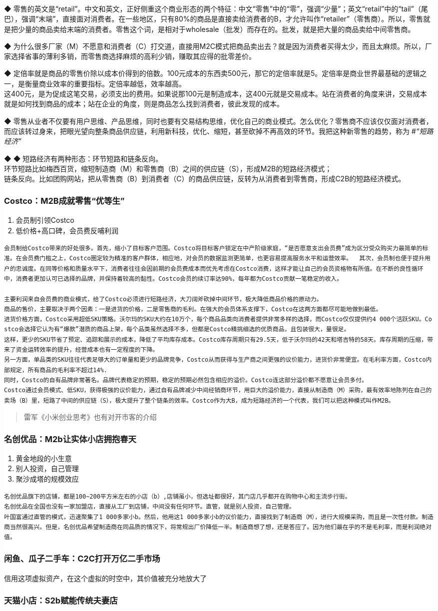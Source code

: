 ◆ 零售的英文是“retail”。中文和英文，正好侧重这个商业形态的两个特征：中文“零售”中的“零”，强调“少量”；英文“retail”中的“tail”（尾巴），强调“末端”，直接面对消费者。在一些地区，只有80%的商品是直接卖给消费者的B，才允许叫作“retailer”（零售商）。所以，零售就是把少量的商品卖给末端的消费者。零售这个词，是相对于wholesale（批发）而存在的。批发，就是把大量的商品卖给中间零售商。

◆ 为什么很多厂家（M）不愿意和消费者（C）打交道，直接用M2C模式把商品卖出去？就是因为消费者买得太少，而且太麻烦。所以，厂家选择省事的薄利多销，而零售商选择麻烦的高利少销，赚取其应得的批零差价。

◆ 定倍率就是商品的零售价除以成本价得到的倍数。100元成本的东西卖500元，那它的定倍率就是5。定倍率是商业世界最基础的逻辑之一，是衡量商业效率的重要指标。定倍率越低，效率越高。  
 这400元，是为促成这笔交易，必须支出的费用。如果说那100元是制造成本，这400元就是交易成本。站在消费者的角度来讲，交易成本就是如何找到商品的成本；站在企业的角度，则是商品怎么找到消费者，彼此发现的成本。

◆ 零售从业者不仅要有用户思维、产品思维，同时也要有交易结构思维，优化自己的商业模式。怎么优化？零售商不应该仅仅面对消费者，而应该转过身来，把眼光望向整条商品供应链，利用新科技，优化、缩短，甚至砍掉不再高效的环节。我把这种新零售的趋势，称为 #*“短路经济”*

◆ ◆ 短路经济有两种形态：环节短路和链条反向。  
环节短路比如梅西百货，缩短制造商（M）和零售商（B）之间的供应链（S），形成M2B的短路经济模式；  
链条反向。比如团购网站，把从零售商（B）到消费者（C）的商品供应链，反转为从消费者到零售商，形成C2B的短路经济模式。

### Costco：M2B成就零售“优等生” ### 
1. 会员制引领Costco
2. 低价格+高口碑，会员费反哺利润
```
会员制给Costco带来的好处很多。首先，缩小了目标客户范围。Costco将目标客户锁定在中产阶级家庭，“是否愿意支出会员费”成为区分受众购买力最简单的标准。在会员费门槛之上，Costco圈定较为精准的客户群体，相应地，对会员的数据监测更简单，也更容易提高服务水平和运营效率。  其次，会员制也便于提升用户的忠诚度。在同等价格和质量水平下，消费者往往会因前期的会员费成本而优先考虑在Costco消费，这样才能让自己的会员资格物有所值。在不断的良性循环中，消费者更加认可已选择的品牌，并保持着较高的黏性。Costco会员的续订率达90%，每年都为Costco贡献一笔稳定的收入。

主要利润来自会员费的商业模式，给了Costco必须进行短路经济，大刀阔斧砍掉中间环节，极大降低商品价格的原动力。  
商品的售价，主要取决于两个因素：一是进货的价格，二是零售商的毛利。在强大的会员体系支撑下，Costco在这两方面都尽可能地做到最低。  
进货价格方面，Costco采用超低SKU策略。沃尔玛的SKU大约在10万个，每个商品品类向消费者提供非常多样的选择，而Costco仅仅提供约4 000个活跃SKU。Costco会选择它认为有“爆款”潜质的商品上架，每个品类虽然选择不多，但都是Costco精挑细选的优质商品，且包装很大，量很足。  
这样，更少的SKU节省了预定、追踪和展示的成本，降低了平均库存成本。Costco库存周期只有29.5天，低于沃尔玛的42天和塔吉特的58天。库存周期的压缩，带来了资金运转效率的提升，经营成本也有一定程度的下降。  
另一方面，单品类的SKU往往代表足够大的订单量和更少的品牌竞争，Costco从而获得与生产商之间更强的议价能力，进货价非常便宜。在毛利率方面，Costco内部规定，所有商品的毛利率不超过14%.  
同时，Costco的自有品牌非常著名。品牌代表稳定的预期，稳定的预期必然包含相应的溢价。Costco连这部分溢价都不愿意让会员多付。
Costco通过会员模式、低SKU，获得极强的议价能力，通过自有品牌减少中间经销商环节，用巨大的溢价能力，直接从制造商（M）采购，最有效率地陈列在自己的卖场（B）里，短路了中间的供应链（S），极大提升了整个链条的效率。Costco作为大B，成为短路经济的一个代表，我们可以把这种模式叫作M2B。
```
> 雷军《小米创业思考》也有对开市客的介绍
### 名创优品：M2b让实体小店拥抱春天  ### 
1. 黄金地段的小生意
2. 别人投资，自己管理
3. 聚沙成塔的规模效应
```
名创优品旗下的店铺，都是100~200平方米左右的小店（b）,店铺虽小，但选址都很好，其门店几乎都开在购物中心和主流步行街。    
名创优品在全国也没有一家加盟店，直接从工厂到店铺，中间没有任何环节。直管，就是别人投资，自己管理。
叶国富通过直管的模式，迅速聚集了1 000多家小b。然后，他用这1 000多家小b的议价能力，直接找到了制造商（M），进行大规模采购，而且是一次性付款。制造商当然很高兴。但是，名创优品希望制造商在同品质的情况下，将常规出厂价降低一半。制造商想了想，还是答应了。因为他们最在乎的不是毛利率，而是利润绝对值。
```
### 闲鱼、瓜子二手车：C2C打开万亿二手市场   ### 
 信用这项虚拟资产，在这个虚拟的时空中，其价值被充分地放大了

### 天猫小店：S2b赋能传统夫妻店 ### 
